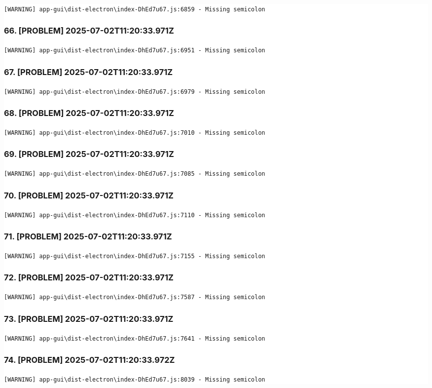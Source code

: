 ```
[WARNING] app-gui\dist-electron\index-DhEd7u67.js:6859 - Missing semicolon
```

### 66. [PROBLEM] 2025-07-02T11:20:33.971Z

```
[WARNING] app-gui\dist-electron\index-DhEd7u67.js:6951 - Missing semicolon
```

### 67. [PROBLEM] 2025-07-02T11:20:33.971Z

```
[WARNING] app-gui\dist-electron\index-DhEd7u67.js:6979 - Missing semicolon
```

### 68. [PROBLEM] 2025-07-02T11:20:33.971Z

```
[WARNING] app-gui\dist-electron\index-DhEd7u67.js:7010 - Missing semicolon
```

### 69. [PROBLEM] 2025-07-02T11:20:33.971Z

```
[WARNING] app-gui\dist-electron\index-DhEd7u67.js:7085 - Missing semicolon
```

### 70. [PROBLEM] 2025-07-02T11:20:33.971Z

```
[WARNING] app-gui\dist-electron\index-DhEd7u67.js:7110 - Missing semicolon
```

### 71. [PROBLEM] 2025-07-02T11:20:33.971Z

```
[WARNING] app-gui\dist-electron\index-DhEd7u67.js:7155 - Missing semicolon
```

### 72. [PROBLEM] 2025-07-02T11:20:33.971Z

```
[WARNING] app-gui\dist-electron\index-DhEd7u67.js:7587 - Missing semicolon
```

### 73. [PROBLEM] 2025-07-02T11:20:33.971Z

```
[WARNING] app-gui\dist-electron\index-DhEd7u67.js:7641 - Missing semicolon
```

### 74. [PROBLEM] 2025-07-02T11:20:33.972Z

```
[WARNING] app-gui\dist-electron\index-DhEd7u67.js:8039 - Missing semicolon
```
